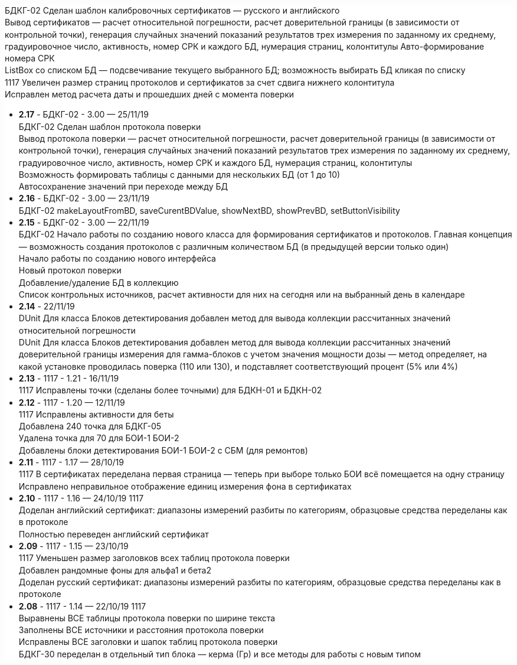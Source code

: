   БДКГ-02 Сделан шаблон калибровочных сертификатов — русского и английского  
  Вывод сертификатов — расчет относительной погрешности, расчет доверительной границы (в зависимости от контрольной точки),
  генерация случайных значений показаний результатов трех измерения по заданному их среднему, градуировочное число, активность, номер
  СРК и каждого БД, нумерация страниц, колонтитулы
  Авто-формирование номера СРК  
  ListBox со списком БД — подсвечивание текущего выбранного БД; возможность выбирать БД кликая по списку  
  1117 Увеличен размер страниц протоколов и сертификатов за счет сдвига нижнего колонтитула  
  Исправлен метод расчета даты и прошедших дней с момента поверки
* <b>2.17</b> - БДКГ-02 - 3.00 — 25/11/19  
  БДКГ-02 Сделан шаблон протокола поверки  
  Вывод протокола поверки — расчет относительной погрешности, расчет доверительной границы (в зависимости от контрольной точки),
  генерация случайных значений показаний результатов трех измерения по заданному их среднему, градуировочное число, активность, номер
  СРК и каждого БД, нумерация страниц, колонтитулы  
  Возможность формировать таблицы с данными для нескольких БД (от 1 до 10)  
  Автосохранение значений при переходе между БД
* <b>2.16</b> - БДКГ-02 - 3.00 — 23/11/19  
  БДКГ-02 makeLayoutFromBD, saveCurentBDValue, showNextBD, showPrevBD, setButtonVisibility
* <b>2.15</b> - БДКГ-02 - 3.00 — 22/11/19    
  БДКГ-02 Начало работы по созданию нового класса для формирования сертификатов и протоколов. Главная концепция — возможность
  создания протоколов с различным количеством БД (в предыдущей версии только один)  
  Начало работы по созданию нового интерфейса  
  Новый протокол поверки  
  Добавление/удаление БД в коллекцию  
  Список контрольных источников, расчет активности для них на сегодня или на выбранный день в календаре
* <b>2.14</b> - 22/11/19    
  DUnit Для класса Блоков детектирования добавлен метод для вывода коллекции рассчитанных значений относительной погрешности  
  DUnit Для класса Блоков детектирования добавлен метод для вывода коллекции рассчитанных значений доверительной границы
  измерения для гамма-блоков с учетом значения мощности дозы — метод определяет, на какой установке проводилась поверка
  (110 или 130), и подставляет соответствующий процент (5% или 4%)
* <b>2.13</b> - 1117 - 1.21 - 16/11/19  
  1117 Исправлены точки (сделаны более точными) для БДКН-01 и БДКН-02
* <b>2.12</b> - 1117 - 1.20 — 12/11/19  
  1117 Исправлены активности для беты  
  Добавлена 240 точка для БДКГ-05  
  Удалена точка для 70 для БОИ-1 БОИ-2  
  Добавлены блоки детектирования БОИ-1 БОИ-2 с СБМ (для ремонтов)
* <b>2.11</b> - 1117 - 1.17 — 28/10/19    
  1117 В сертификатах переделана первая страница — теперь при выборе только БОИ всё помещается на одну страницу    
  Исправлено неправильное отображение единиц измерения фона в сертификатах
* <b>2.10</b> - 1117 - 1.16 — 24/10/19 1117  
  Доделан английский сертификат: диапазоны измерений разбиты по категориям, образцовые средства переделаны как в протоколе  
  Полностью переведен английский сертификат
* <b>2.09</b> - 1117 - 1.15 — 23/10/19  
  1117 Уменьшен размер заголовков всех таблиц протокола поверки  
  Добавлен рандомные фоны для альфа1 и бета2  
  Доделан русский сертификат: диапазоны измерений разбиты по категориям, образцовые средства переделаны как в протоколе
* <b>2.08</b> - 1117 - 1.14 — 22/10/19 1117  
  Выравнены ВСЕ таблицы протокола поверки по ширине текста  
  Заполнены ВСЕ источники и расстояния протокола поверки   
  Исправлены ВСЕ заголовки и шапок таблиц протокола поверки  
  БДКГ-30 переделан в отдельный тип блока — керма (Гр) и все методы для работы с новым типом    